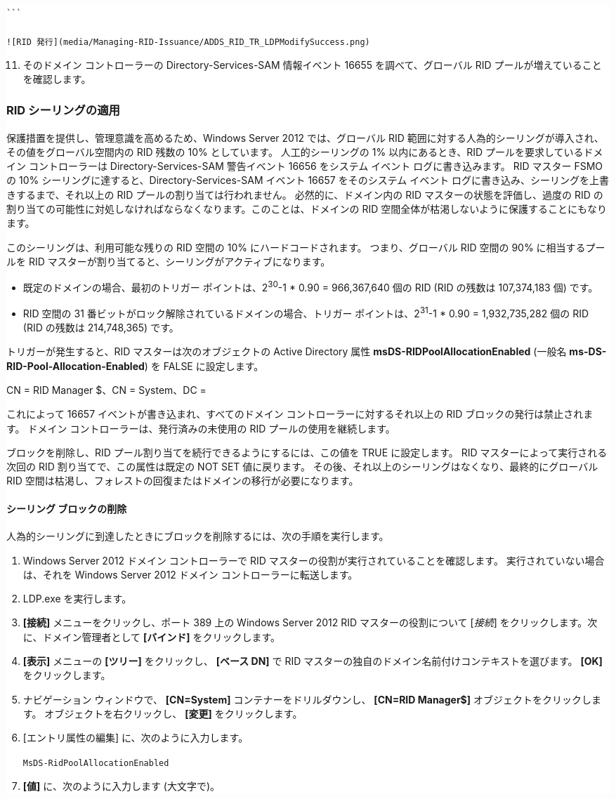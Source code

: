     ```  
  
    ![RID 発行](media/Managing-RID-Issuance/ADDS_RID_TR_LDPModifySuccess.png)  
  
11. そのドメイン コントローラーの Directory-Services-SAM 情報イベント 16655 を調べて、グローバル RID プールが増えていることを確認します。  
  
### <a name="rid-ceiling-enforcement"></a>RID シーリングの適用  
保護措置を提供し、管理意識を高めるため、Windows Server 2012 では、グローバル RID 範囲に対する人為的シーリングが導入され、その値をグローバル空間内の RID 残数の 10% としています。 人工的シーリングの 1% 以内にあるとき、RID プールを要求しているドメイン コントローラーは Directory-Services-SAM 警告イベント 16656 をシステム イベント ログに書き込みます。 RID マスター FSMO の 10% シーリングに達すると、Directory-Services-SAM イベント 16657 をそのシステム イベント ログに書き込み、シーリングを上書きするまで、それ以上の RID プールの割り当ては行われません。 必然的に、ドメイン内の RID マスターの状態を評価し、過度の RID の割り当ての可能性に対処しなければならなくなります。このことは、ドメインの RID 空間全体が枯渇しないように保護することにもなります。  
  
このシーリングは、利用可能な残りの RID 空間の 10% にハードコードされます。 つまり、グローバル RID 空間の 90% に相当するプールを RID マスターが割り当てると、シーリングがアクティブになります。  
  
-   既定のドメインの場合、最初のトリガー ポイントは、2<sup>30</sup>-1 * 0.90 = 966,367,640 個の RID (RID の残数は 107,374,183 個) です。  
  
-   RID 空間の 31 番ビットがロック解除されているドメインの場合、トリガー ポイントは、2<sup>31</sup>-1 * 0.90 = 1,932,735,282 個の RID (RID の残数は 214,748,365) です。  
  
トリガーが発生すると、RID マスターは次のオブジェクトの Active Directory 属性 **msDS-RIDPoolAllocationEnabled** (一般名 **ms-DS-RID-Pool-Allocation-Enabled**) を FALSE に設定します。  
  
CN = RID Manager $、CN = System、DC = *<domain>*  
  
これによって 16657 イベントが書き込まれ、すべてのドメイン コントローラーに対するそれ以上の RID ブロックの発行は禁止されます。 ドメイン コントローラーは、発行済みの未使用の RID プールの使用を継続します。  
  
ブロックを削除し、RID プール割り当てを続行できるようにするには、この値を TRUE に設定します。 RID マスターによって実行される次回の RID 割り当てで、この属性は既定の NOT SET 値に戻ります。 その後、それ以上のシーリングはなくなり、最終的にグローバル RID 空間は枯渇し、フォレストの回復またはドメインの移行が必要になります。  
  
#### <a name="removing-the-ceiling-block"></a>シーリング ブロックの削除  
人為的シーリングに到達したときにブロックを削除するには、次の手順を実行します。  
  
1.  Windows Server 2012 ドメイン コントローラーで RID マスターの役割が実行されていることを確認します。 実行されていない場合は、それを Windows Server 2012 ドメイン コントローラーに転送します。  
  
2.  LDP.exe を実行します。  
  
3.  **[接続]** メニューをクリックし、ポート 389 上の Windows Server 2012 RID マスターの役割について [*接続*] をクリックします。次に、ドメイン管理者として **[バインド]** をクリックします。  
  
4.  **[表示]** メニューの **[ツリー]** をクリックし、 **[ベース DN]** で RID マスターの独自のドメイン名前付けコンテキストを選びます。 **[OK]** をクリックします。  
  
5.  ナビゲーション ウィンドウで、 **[CN=System]** コンテナーをドリルダウンし、 **[CN=RID Manager$]** オブジェクトをクリックします。 オブジェクトを右クリックし、 **[変更]** をクリックします。  
  
6.  [エントリ属性の編集] に、次のように入力します。  
  
    ```  
    MsDS-RidPoolAllocationEnabled  
    ```  
  
7.  **[値]** に、次のように入力します (大文字で)。  
  